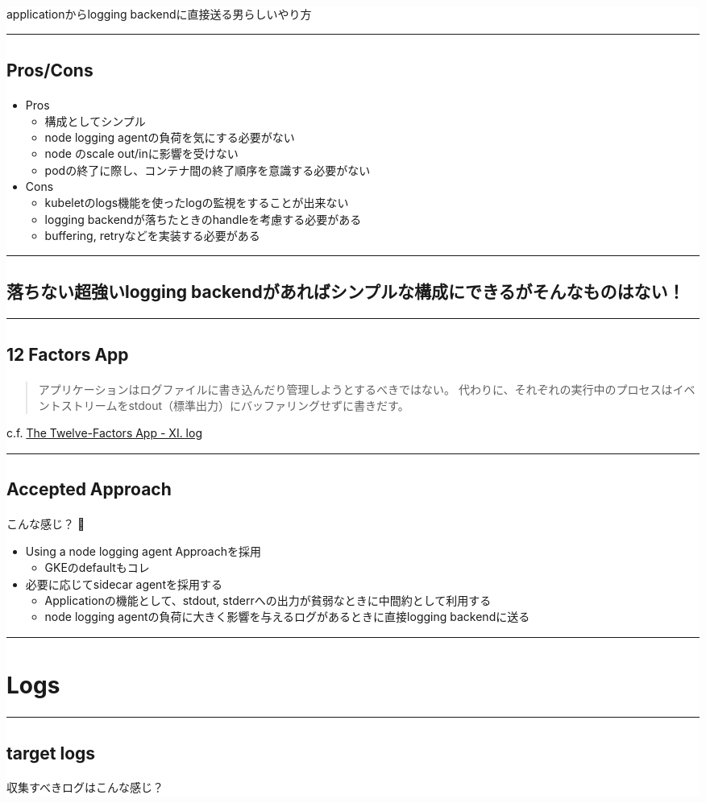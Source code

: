 applicationからlogging backendに直接送る男らしいやり方

---

## Pros/Cons

- Pros
  - 構成としてシンプル
  - node logging agentの負荷を気にする必要がない
  - node のscale out/inに影響を受けない
  - podの終了に際し、コンテナ間の終了順序を意識する必要がない
- Cons
  - kubeletのlogs機能を使ったlogの監視をすることが出来ない
  - logging backendが落ちたときのhandleを考慮する必要がある
  - buffering, retryなどを実装する必要がある

---

## 落ちない超強いlogging backendがあればシンプルな構成にできるがそんなものはない！

---

## 12 Factors App

> アプリケーションはログファイルに書き込んだり管理しようとするべきではない。
> 代わりに、それぞれの実行中のプロセスはイベントストリームをstdout（標準出力）にバッファリングせずに書きだす。

c.f. [The Twelve-Factors App - XI. log](https://12factor.net/ja/logs)

---

## Accepted Approach

こんな感じ？ 🤔

- Using a node logging agent Approachを採用
  - GKEのdefaultもコレ
- 必要に応じてsidecar agentを採用する
  - Applicationの機能として、stdout, stderrへの出力が貧弱なときに中間約として利用する
  - node logging agentの負荷に大きく影響を与えるログがあるときに直接logging backendに送る

---

# Logs

---

## target logs

収集すべきログはこんな感じ？
